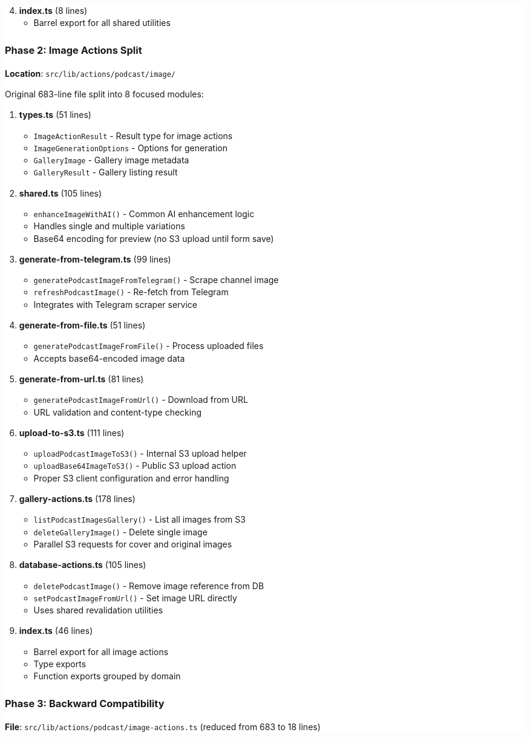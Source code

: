 4. **index.ts** (8 lines)
   - Barrel export for all shared utilities

### Phase 2: Image Actions Split

**Location**: `src/lib/actions/podcast/image/`

Original 683-line file split into 8 focused modules:

1. **types.ts** (51 lines)
   - `ImageActionResult` - Result type for image actions
   - `ImageGenerationOptions` - Options for generation
   - `GalleryImage` - Gallery image metadata
   - `GalleryResult` - Gallery listing result

2. **shared.ts** (105 lines)
   - `enhanceImageWithAI()` - Common AI enhancement logic
   - Handles single and multiple variations
   - Base64 encoding for preview (no S3 upload until form save)

3. **generate-from-telegram.ts** (99 lines)
   - `generatePodcastImageFromTelegram()` - Scrape channel image
   - `refreshPodcastImage()` - Re-fetch from Telegram
   - Integrates with Telegram scraper service

4. **generate-from-file.ts** (51 lines)
   - `generatePodcastImageFromFile()` - Process uploaded files
   - Accepts base64-encoded image data

5. **generate-from-url.ts** (81 lines)
   - `generatePodcastImageFromUrl()` - Download from URL
   - URL validation and content-type checking

6. **upload-to-s3.ts** (111 lines)
   - `uploadPodcastImageToS3()` - Internal S3 upload helper
   - `uploadBase64ImageToS3()` - Public S3 upload action
   - Proper S3 client configuration and error handling

7. **gallery-actions.ts** (178 lines)
   - `listPodcastImagesGallery()` - List all images from S3
   - `deleteGalleryImage()` - Delete single image
   - Parallel S3 requests for cover and original images

8. **database-actions.ts** (105 lines)
   - `deletePodcastImage()` - Remove image reference from DB
   - `setPodcastImageFromUrl()` - Set image URL directly
   - Uses shared revalidation utilities

9. **index.ts** (46 lines)
   - Barrel export for all image actions
   - Type exports
   - Function exports grouped by domain

### Phase 3: Backward Compatibility

**File**: `src/lib/actions/podcast/image-actions.ts` (reduced from 683 to 18 lines)
